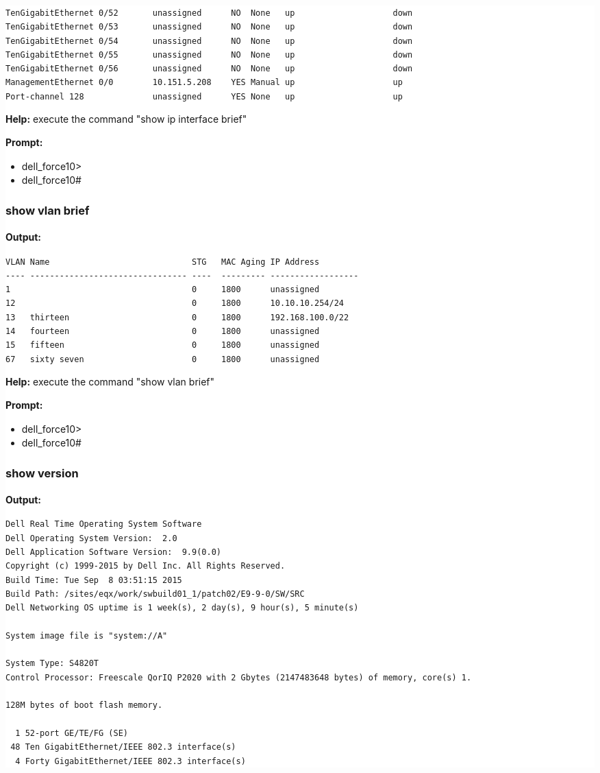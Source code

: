```
TenGigabitEthernet 0/52       unassigned      NO  None   up                    down
TenGigabitEthernet 0/53       unassigned      NO  None   up                    down
TenGigabitEthernet 0/54       unassigned      NO  None   up                    down
TenGigabitEthernet 0/55       unassigned      NO  None   up                    down
TenGigabitEthernet 0/56       unassigned      NO  None   up                    down
ManagementEthernet 0/0        10.151.5.208    YES Manual up                    up
Port-channel 128              unassigned      YES None   up                    up
```

**Help:** execute the command "show ip interface brief"

**Prompt:**
- dell_force10>
- dell_force10#

### show vlan brief

**Output:**
```
VLAN Name                             STG   MAC Aging IP Address         
---- -------------------------------- ----  --------- ------------------ 
1                                     0     1800      unassigned         
12                                    0     1800      10.10.10.254/24    
13   thirteen                         0     1800      192.168.100.0/22         
14   fourteen                         0     1800      unassigned         
15   fifteen                          0     1800      unassigned         
67   sixty seven                      0     1800      unassigned         

```

**Help:** execute the command "show vlan brief"

**Prompt:**
- dell_force10>
- dell_force10#

### show version

**Output:**
```
Dell Real Time Operating System Software
Dell Operating System Version:  2.0
Dell Application Software Version:  9.9(0.0)
Copyright (c) 1999-2015 by Dell Inc. All Rights Reserved.
Build Time: Tue Sep  8 03:51:15 2015
Build Path: /sites/eqx/work/swbuild01_1/patch02/E9-9-0/SW/SRC
Dell Networking OS uptime is 1 week(s), 2 day(s), 9 hour(s), 5 minute(s)

System image file is "system://A"

System Type: S4820T
Control Processor: Freescale QorIQ P2020 with 2 Gbytes (2147483648 bytes) of memory, core(s) 1.

128M bytes of boot flash memory.

  1 52-port GE/TE/FG (SE)
 48 Ten GigabitEthernet/IEEE 802.3 interface(s)
  4 Forty GigabitEthernet/IEEE 802.3 interface(s)
```
